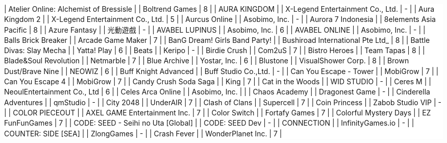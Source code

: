 | Atelier Online: Alchemist of Bressisle  |            | Boltrend Games                                    |    8    |
| AURA KINGDOM                            |            | X-Legend Entertainment Co., Ltd.                  |    -    |
| Aura Kingdom 2                          |            | X-Legend Entertainment Co., Ltd.                  |    5    |
| Aurcus Online                           |            | Asobimo, Inc.                                     |    -    |
| Aurora 7 Indonesia                      |            | 8elements Asia Pacific                            |    8    |
| Azure Fantasy                           |            | 光動遊戲                                           |    -    |
| AVABEL LUPINUS                          |            | Asobimo, Inc.                                     |    6    |
| AVABEL ONLINE                           |            | Asobimo, Inc.                                     |    -    |
| Balls Brick Breaker                     |            | Arcade Game Maker                                 |    7    |
| BanG Dream! Girls Band Party!           |            | Bushiroad International Pte Ltd_                  |    8    |
| Battle Divas: Slay Mecha                |            | Yatta! Play                                       |    6    |
| Beats                                   |            | Keripo                                            |    -    |
| Birdie Crush                            |            | Com2uS                                            |    7    |
| Bistro Heroes                           |            | Team Tapas                                        |    8    |
| Blade&Soul Revolution                   |            | Netmarble                                         |    7    |
| Blue Archive                            |            | Yostar, Inc.                                      |    6    |
| Blustone                                |            | VisualShower Corp.                                |    8    |
| Brown Dust/Brave Nine                   |            | NEOWIZ                                            |    6    |
| Buff Knight Advanced                    |            | Buff Studio Co.,Ltd.                              |    -    |
| Can You Escape - Tower                  |            | MobiGrow                                          |    7    |
| Can You Escape 4                        |            | MobiGrow                                          |    7    |
| Candy Crush Soda Saga                   |            | King                                              |    7    |
| Cat in the Woods                        |            | WID STUDIO                                        |    -    |
| Ceres M                                 |            | NeoulEntertainment Co., Ltd                       |    6    |
| Celes Arca Online                       |            | Asobimo, Inc.                                     |         |
| Chaos Academy                           |            | Dragonest Game                                    |    -    |
| Cinderella Adventures                   |            | qmStudio                                          |    -    |
| City 2048                               |            | UnderAIR                                          |    7    |
| Clash of Clans                          |            | Supercell                                         |    7    |
| Coin Princess                           |            | Zabob Studio VIP                                  |    -    |
| COLOR PIECEOUT                          |            | AXEL GAME Entertainment Inc.                      |    7    |
| Color Switch                            |            | Fortafy Games                                     |    7    |
| Colorful Mystery Days                   |            | EZ FunFunGames                                    |    7    |
| CODE: SEED - Seihi no Uta [Global]      |            | CODE: SEED Dev                                    |    -    |
| CONNECTION                              |            | InfinityGames.io                                  |    -    |
| COUNTER: SIDE [SEA]                     |            | ZlongGames                                        |    -    |
| Crash Fever                             |            | WonderPlanet Inc.                                 |    7    |